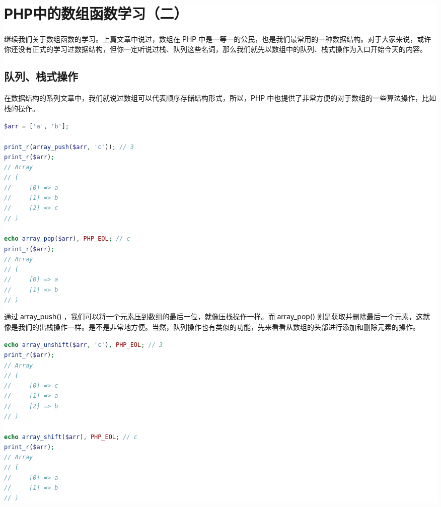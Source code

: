 # PHP中的数组函数学习（二）

继续我们关于数组函数的学习。上篇文章中说过，数组在 PHP 中是一等一的公民，也是我们最常用的一种数据结构。对于大家来说，或许你还没有正式的学习过数据结构，但你一定听说过栈、队列这些名词，那么我们就先以数组中的队列、栈式操作为入口开始今天的内容。

## 队列、栈式操作

在数据结构的系列文章中，我们就说过数组可以代表顺序存储结构形式，所以，PHP 中也提供了非常方便的对于数组的一些算法操作，比如栈的操作。

```php
$arr = ['a', 'b'];

print_r(array_push($arr, 'c')); // 3
print_r($arr);
// Array
// (
//     [0] => a
//     [1] => b
//     [2] => c
// )

echo array_pop($arr), PHP_EOL; // c
print_r($arr);
// Array
// (
//     [0] => a
//     [1] => b
// )
```

通过 array_push() ，我们可以将一个元素压到数组的最后一位，就像压栈操作一样。而 array_pop() 则是获取并删除最后一个元素，这就像是我们的出栈操作一样。是不是非常地方便。当然，队列操作也有类似的功能，先来看看从数组的头部进行添加和删除元素的操作。

```php
echo array_unshift($arr, 'c'), PHP_EOL; // 3
print_r($arr);
// Array
// (
//     [0] => c
//     [1] => a
//     [2] => b
// )

echo array_shift($arr), PHP_EOL; // c
print_r($arr);
// Array
// (
//     [0] => a
//     [1] => b
// )
```
